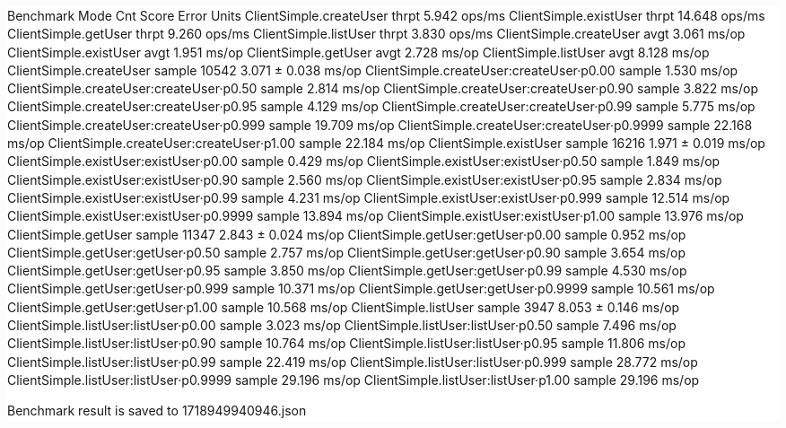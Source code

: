 Benchmark                                     Mode    Cnt   Score   Error   Units
ClientSimple.createUser                      thrpt          5.942          ops/ms
ClientSimple.existUser                       thrpt         14.648          ops/ms
ClientSimple.getUser                         thrpt          9.260          ops/ms
ClientSimple.listUser                        thrpt          3.830          ops/ms
ClientSimple.createUser                       avgt          3.061           ms/op
ClientSimple.existUser                        avgt          1.951           ms/op
ClientSimple.getUser                          avgt          2.728           ms/op
ClientSimple.listUser                         avgt          8.128           ms/op
ClientSimple.createUser                     sample  10542   3.071 ± 0.038   ms/op
ClientSimple.createUser:createUser·p0.00    sample          1.530           ms/op
ClientSimple.createUser:createUser·p0.50    sample          2.814           ms/op
ClientSimple.createUser:createUser·p0.90    sample          3.822           ms/op
ClientSimple.createUser:createUser·p0.95    sample          4.129           ms/op
ClientSimple.createUser:createUser·p0.99    sample          5.775           ms/op
ClientSimple.createUser:createUser·p0.999   sample         19.709           ms/op
ClientSimple.createUser:createUser·p0.9999  sample         22.168           ms/op
ClientSimple.createUser:createUser·p1.00    sample         22.184           ms/op
ClientSimple.existUser                      sample  16216   1.971 ± 0.019   ms/op
ClientSimple.existUser:existUser·p0.00      sample          0.429           ms/op
ClientSimple.existUser:existUser·p0.50      sample          1.849           ms/op
ClientSimple.existUser:existUser·p0.90      sample          2.560           ms/op
ClientSimple.existUser:existUser·p0.95      sample          2.834           ms/op
ClientSimple.existUser:existUser·p0.99      sample          4.231           ms/op
ClientSimple.existUser:existUser·p0.999     sample         12.514           ms/op
ClientSimple.existUser:existUser·p0.9999    sample         13.894           ms/op
ClientSimple.existUser:existUser·p1.00      sample         13.976           ms/op
ClientSimple.getUser                        sample  11347   2.843 ± 0.024   ms/op
ClientSimple.getUser:getUser·p0.00          sample          0.952           ms/op
ClientSimple.getUser:getUser·p0.50          sample          2.757           ms/op
ClientSimple.getUser:getUser·p0.90          sample          3.654           ms/op
ClientSimple.getUser:getUser·p0.95          sample          3.850           ms/op
ClientSimple.getUser:getUser·p0.99          sample          4.530           ms/op
ClientSimple.getUser:getUser·p0.999         sample         10.371           ms/op
ClientSimple.getUser:getUser·p0.9999        sample         10.561           ms/op
ClientSimple.getUser:getUser·p1.00          sample         10.568           ms/op
ClientSimple.listUser                       sample   3947   8.053 ± 0.146   ms/op
ClientSimple.listUser:listUser·p0.00        sample          3.023           ms/op
ClientSimple.listUser:listUser·p0.50        sample          7.496           ms/op
ClientSimple.listUser:listUser·p0.90        sample         10.764           ms/op
ClientSimple.listUser:listUser·p0.95        sample         11.806           ms/op
ClientSimple.listUser:listUser·p0.99        sample         22.419           ms/op
ClientSimple.listUser:listUser·p0.999       sample         28.772           ms/op
ClientSimple.listUser:listUser·p0.9999      sample         29.196           ms/op
ClientSimple.listUser:listUser·p1.00        sample         29.196           ms/op

Benchmark result is saved to 1718949940946.json
